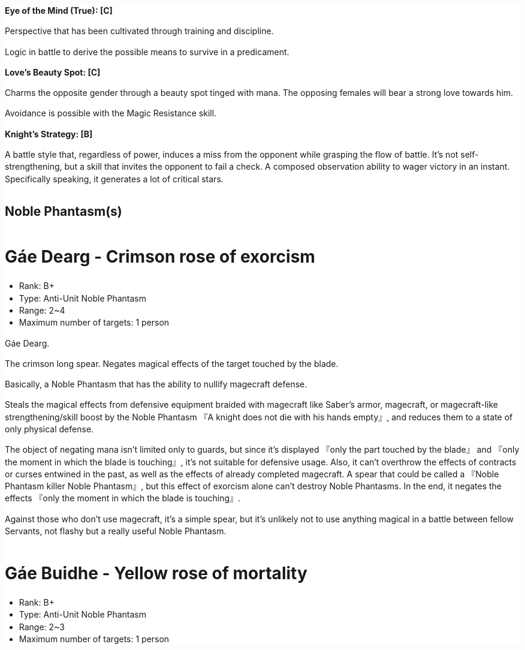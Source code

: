 **Eye of the Mind (True): [C]**  
  
Perspective that has been cultivated through training and discipline.  
  
Logic in battle to derive the possible means to survive in a predicament.  
  
**Love’s Beauty Spot: [C]**  
  
Charms the opposite gender through a beauty spot tinged with mana. The opposing females will bear a strong love towards him.  
  
Avoidance is possible with the Magic Resistance skill.  
  
**Knight’s Strategy: [B]**  
  
A battle style that, regardless of power, induces a miss from the opponent while grasping the flow of battle. It’s not self-strengthening, but a skill that invites the opponent to fail a check. A composed observation ability to wager victory in an instant. Specifically speaking, it generates a lot of critical stars.  
  
## Noble Phantasm(s)  
  
# Gáe Dearg - Crimson rose of exorcism  
  
- Rank: B+  
- Type: Anti-Unit Noble Phantasm  
- Range: 2~4  
- Maximum number of targets: 1 person  
  
Gáe Dearg.  
  
The crimson long spear. Negates magical effects of the target touched by the blade.  
  
Basically, a Noble Phantasm that has the ability to nullify magecraft defense.  
  
Steals the magical effects from defensive equipment braided with magecraft like Saber’s armor, magecraft, or magecraft-like strengthening/skill boost by the Noble Phantasm 『A knight does not die with his hands empty』, and reduces them to a state of only physical defense.  
  
The object of negating mana isn’t limited only to guards, but since it’s displayed 『only the part touched by the blade』 and 『only the moment in which the blade is touching』, it’s not suitable for defensive usage. Also, it can’t overthrow the effects of contracts or curses entwined in the past, as well as the effects of already completed magecraft. A spear that could be called a 『Noble Phantasm killer Noble Phantasm』, but this effect of exorcism alone can’t destroy Noble Phantasms. In the end, it negates the effects 『only the moment in which the blade is touching』.  
  
Against those who don’t use magecraft, it’s a simple spear, but it’s unlikely not to use anything magical in a battle between fellow Servants, not flashy but a really useful Noble Phantasm.  
  
# Gáe Buidhe - Yellow rose of mortality  
  
- Rank: B+  
- Type: Anti-Unit Noble Phantasm  
- Range: 2~3  
- Maximum number of targets: 1 person  
  